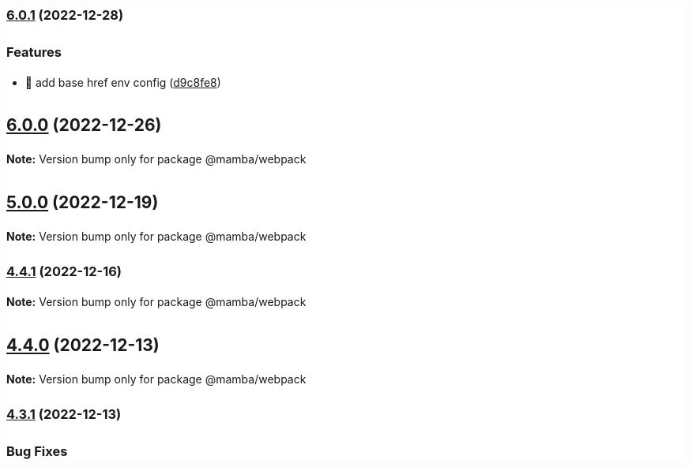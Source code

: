 

### [6.0.1](https://github.com/stone-payments/pos-mamba-sdk/compare/@mamba/webpack@6.0.0...@mamba/webpack@6.0.1) (2022-12-28)


### Features

* 🎸 add base href env config ([d9c8fe8](https://github.com/stone-payments/pos-mamba-sdk/commit/d9c8fe82d74fb99c64507234f63002bc1ebe19f6))



## [6.0.0](https://github.com/stone-payments/pos-mamba-sdk/compare/@mamba/webpack@5.0.0...@mamba/webpack@6.0.0) (2022-12-26)

**Note:** Version bump only for package @mamba/webpack





## [5.0.0](https://github.com/stone-payments/pos-mamba-sdk/compare/@mamba/webpack@4.4.0...@mamba/webpack@5.0.0) (2022-12-19)

**Note:** Version bump only for package @mamba/webpack





### [4.4.1](https://github.com/stone-payments/pos-mamba-sdk/compare/@mamba/webpack@4.4.0...@mamba/webpack@4.4.1) (2022-12-16)

**Note:** Version bump only for package @mamba/webpack





## [4.4.0](https://github.com/stone-payments/pos-mamba-sdk/compare/@mamba/webpack@4.3.1...@mamba/webpack@4.4.0) (2022-12-13)

**Note:** Version bump only for package @mamba/webpack





### [4.3.1](https://github.com/stone-payments/pos-mamba-sdk/compare/@mamba/webpack@4.3.0...@mamba/webpack@4.3.1) (2022-12-13)


### Bug Fixes
